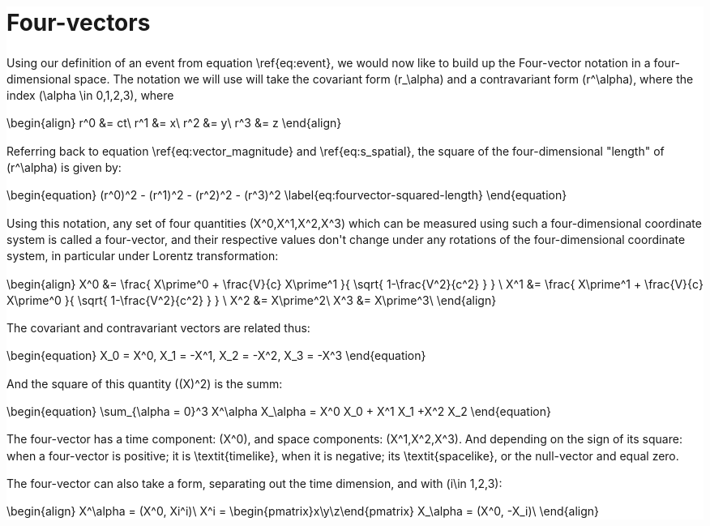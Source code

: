 # Four-vectors

Using our definition of an event from equation \ref{eq:event}, we would now
like to build up the Four-vector notation in a four-dimensional space. The
notation we will use will take the covariant form \(r_\alpha\) and a contravariant
form \(r^\alpha\), where the index \(\alpha \in 0,1,2,3\), where

\begin{align}
  r^0 &= ct\\
  r^1 &= x\\
  r^2 &= y\\
  r^3 &= z
\end{align}

Referring back to equation \ref{eq:vector_magnitude} and \ref{eq:s_spatial},
the square of the four-dimensional "length" of \(r^\alpha\) is given by:

\begin{equation}
(r^0)^2 - (r^1)^2 - (r^2)^2 - (r^3)^2 \label{eq:fourvector-squared-length}
\end{equation}

Using this notation, any set of four quantities \(X^0,X^1,X^2,X^3\) which can be measured using such a
four-dimensional coordinate system is called a four-vector, and their
respective values don't change under any rotations of the four-dimensional
coordinate system, in particular under Lorentz transformation:

\begin{align}
  X^0 &= \frac{ X\prime^0 + \frac{V}{c} X\prime^1 }{ \sqrt{ 1-\frac{V^2}{c^2} } } \\
  X^1 &= \frac{ X\prime^1 + \frac{V}{c} X\prime^0 }{ \sqrt{ 1-\frac{V^2}{c^2} } } \\
  X^2 &= X\prime^2\\
  X^3 &= X\prime^3\\
\end{align}

The covariant and contravariant vectors are related thus:

\begin{equation}
  X_0 = X^0, X_1 = -X^1, X_2 = -X^2, X_3 = -X^3
\end{equation}

And the square of this quantity \((X)^2\) is the summ:

\begin{equation}
  \sum_{\alpha = 0}^3 X^\alpha X_\alpha = X^0 X_0 + X^1 X_1 +X^2 X_2
\end{equation}

The four-vector has a time component: \(X^0\), and space components:
\(X^1,X^2,X^3\). And depending on the sign of its square:  when a four-vector
is positive; it is \textit{timelike}, when it is negative; its
\textit{spacelike}, or the null-vector and equal zero.

The four-vector can also take a form, separating out the time dimension, and with \(i\in 1,2,3\):

\begin{align}
  X^\alpha = (X^0, Xi^i)\\
  X^i = \begin{pmatrix}x\\y\\z\end{pmatrix}
  X_\alpha = (X^0, -X_i)\\
\end{align}
